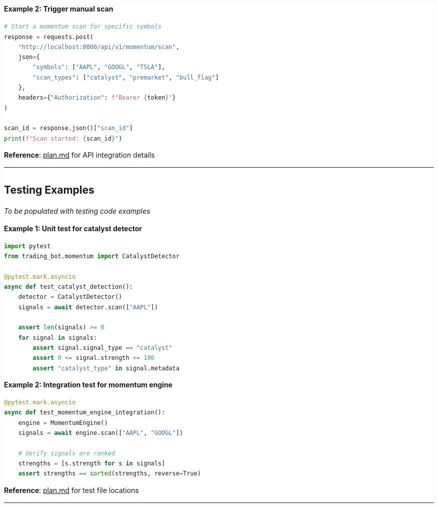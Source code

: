 **Example 2: Trigger manual scan**
```python
# Start a momentum scan for specific symbols
response = requests.post(
    "http://localhost:8000/api/v1/momentum/scan",
    json={
        "symbols": ["AAPL", "GOOGL", "TSLA"],
        "scan_types": ["catalyst", "premarket", "bull_flag"]
    },
    headers={"Authorization": f"Bearer {token}"}
)

scan_id = response.json()["scan_id"]
print(f"Scan started: {scan_id}")
```

**Reference**: [plan.md](../plan.md#integration-scenarios) for API integration details

---

## Testing Examples

*To be populated with testing code examples*

**Example 1: Unit test for catalyst detector**
```python
import pytest
from trading_bot.momentum import CatalystDetector

@pytest.mark.asyncio
async def test_catalyst_detection():
    detector = CatalystDetector()
    signals = await detector.scan(["AAPL"])

    assert len(signals) >= 0
    for signal in signals:
        assert signal.signal_type == "catalyst"
        assert 0 <= signal.strength <= 100
        assert "catalyst_type" in signal.metadata
```

**Example 2: Integration test for momentum engine**
```python
@pytest.mark.asyncio
async def test_momentum_engine_integration():
    engine = MomentumEngine()
    signals = await engine.scan(["AAPL", "GOOGL"])

    # Verify signals are ranked
    strengths = [s.strength for s in signals]
    assert strengths == sorted(strengths, reverse=True)
```

**Reference**: [plan.md](../plan.md#project-structure) for test file locations

---